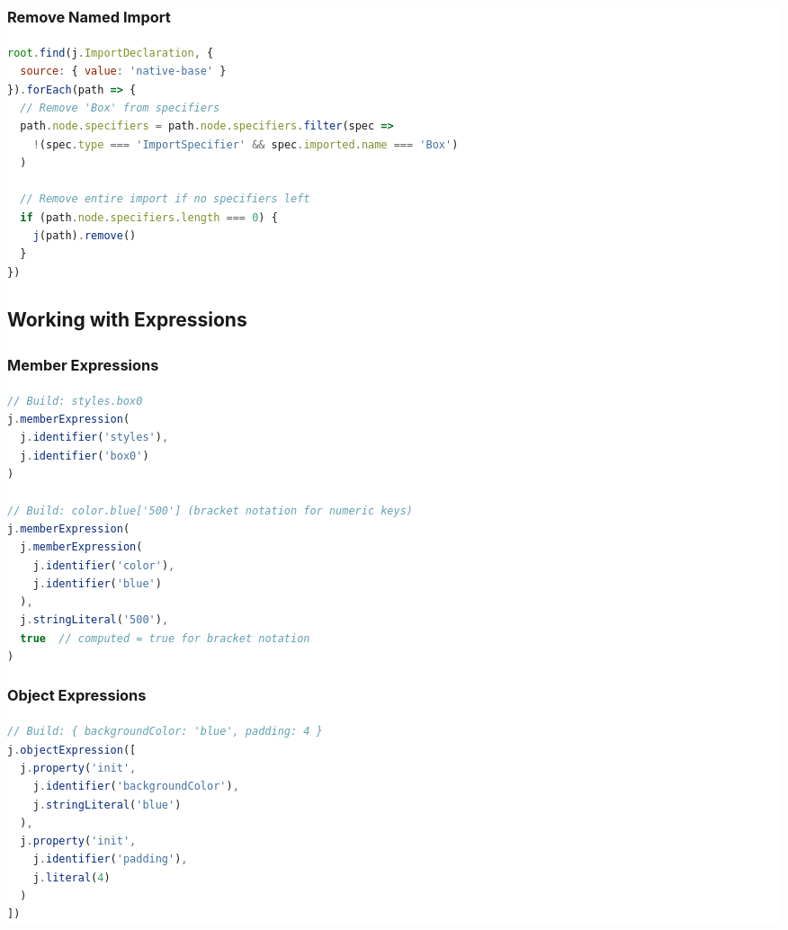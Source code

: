 ### Remove Named Import

```javascript
root.find(j.ImportDeclaration, {
  source: { value: 'native-base' }
}).forEach(path => {
  // Remove 'Box' from specifiers
  path.node.specifiers = path.node.specifiers.filter(spec =>
    !(spec.type === 'ImportSpecifier' && spec.imported.name === 'Box')
  )

  // Remove entire import if no specifiers left
  if (path.node.specifiers.length === 0) {
    j(path).remove()
  }
})
```

## Working with Expressions

### Member Expressions

```javascript
// Build: styles.box0
j.memberExpression(
  j.identifier('styles'),
  j.identifier('box0')
)

// Build: color.blue['500'] (bracket notation for numeric keys)
j.memberExpression(
  j.memberExpression(
    j.identifier('color'),
    j.identifier('blue')
  ),
  j.stringLiteral('500'),
  true  // computed = true for bracket notation
)
```

### Object Expressions

```javascript
// Build: { backgroundColor: 'blue', padding: 4 }
j.objectExpression([
  j.property('init',
    j.identifier('backgroundColor'),
    j.stringLiteral('blue')
  ),
  j.property('init',
    j.identifier('padding'),
    j.literal(4)
  )
])
```
